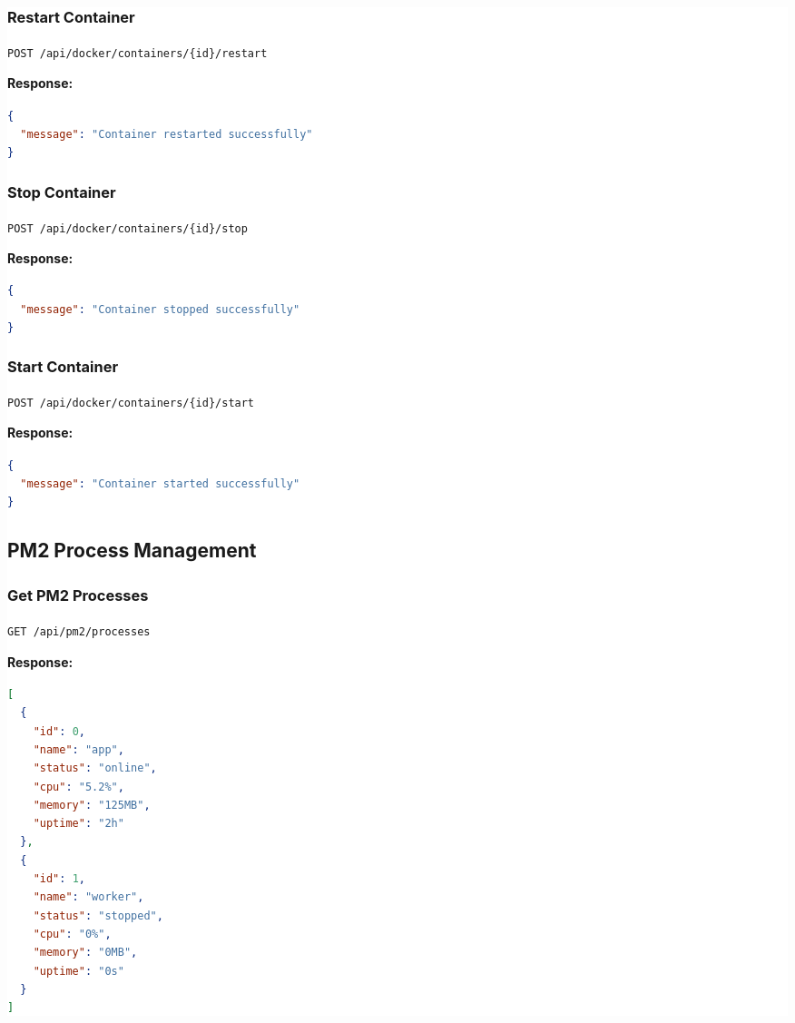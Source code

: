 ### Restart Container
```http
POST /api/docker/containers/{id}/restart
```

**Response:**
```json
{
  "message": "Container restarted successfully"
}
```

### Stop Container
```http
POST /api/docker/containers/{id}/stop
```

**Response:**
```json
{
  "message": "Container stopped successfully"
}
```

### Start Container
```http
POST /api/docker/containers/{id}/start
```

**Response:**
```json
{
  "message": "Container started successfully"
}
```

## PM2 Process Management

### Get PM2 Processes
```http
GET /api/pm2/processes
```

**Response:**
```json
[
  {
    "id": 0,
    "name": "app",
    "status": "online",
    "cpu": "5.2%",
    "memory": "125MB",
    "uptime": "2h"
  },
  {
    "id": 1,
    "name": "worker",
    "status": "stopped",
    "cpu": "0%",
    "memory": "0MB",
    "uptime": "0s"
  }
]
```

